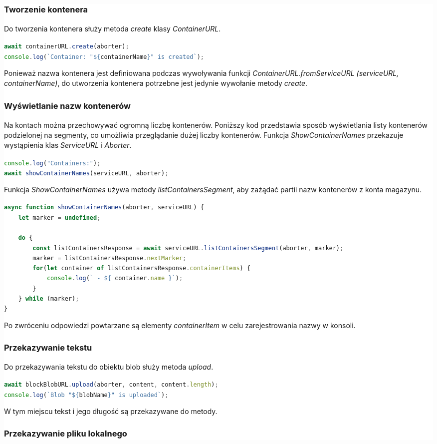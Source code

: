 ### <a name="create-a-container"></a>Tworzenie kontenera

Do tworzenia kontenera służy metoda *create* klasy *ContainerURL*.

```javascript
await containerURL.create(aborter);
console.log(`Container: "${containerName}" is created`);
```

Ponieważ nazwa kontenera jest definiowana podczas wywoływania funkcji *ContainerURL.fromServiceURL (serviceURL, containerName)*, do utworzenia kontenera potrzebne jest jedynie wywołanie metody *create*.

### <a name="show-container-names"></a>Wyświetlanie nazw kontenerów

Na kontach można przechowywać ogromną liczbę kontenerów. Poniższy kod przedstawia sposób wyświetlania listy kontenerów podzielonej na segmenty, co umożliwia przeglądanie dużej liczby kontenerów. Funkcja *ShowContainerNames* przekazuje wystąpienia klas *ServiceURL* i *Aborter*.

```javascript
console.log("Containers:");
await showContainerNames(serviceURL, aborter);
```

Funkcja *ShowContainerNames* używa metody *listContainersSegment*, aby zażądać partii nazw kontenerów z konta magazynu.

```javascript
async function showContainerNames(aborter, serviceURL) {
    let marker = undefined;

    do {
        const listContainersResponse = await serviceURL.listContainersSegment(aborter, marker);
        marker = listContainersResponse.nextMarker;
        for(let container of listContainersResponse.containerItems) {
            console.log(` - ${ container.name }`);
        }
    } while (marker);
}
```

Po zwróceniu odpowiedzi powtarzane są elementy *containerItem* w celu zarejestrowania nazwy w konsoli. 

### <a name="upload-text"></a>Przekazywanie tekstu

Do przekazywania tekstu do obiektu blob służy metoda *upload*.

```javascript
await blockBlobURL.upload(aborter, content, content.length);
console.log(`Blob "${blobName}" is uploaded`);
```

W tym miejscu tekst i jego długość są przekazywane do metody.

### <a name="upload-a-local-file"></a>Przekazywanie pliku lokalnego
